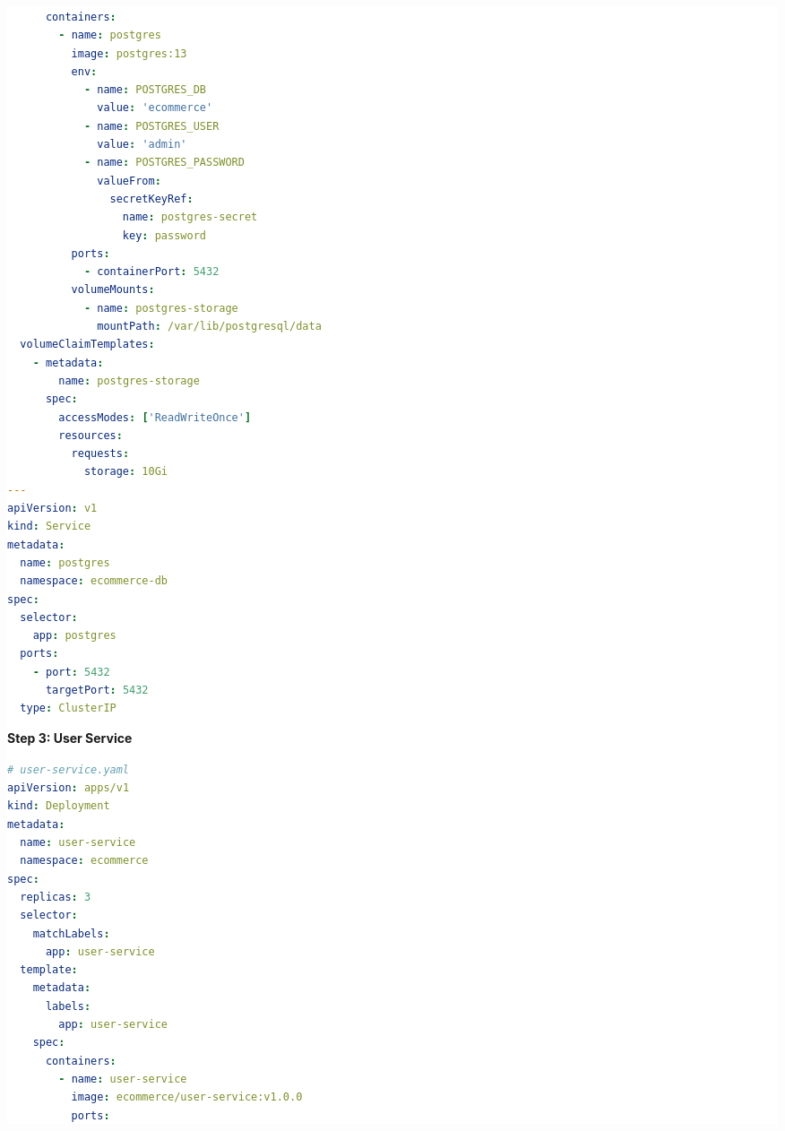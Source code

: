 ```yaml
      containers:
        - name: postgres
          image: postgres:13
          env:
            - name: POSTGRES_DB
              value: 'ecommerce'
            - name: POSTGRES_USER
              value: 'admin'
            - name: POSTGRES_PASSWORD
              valueFrom:
                secretKeyRef:
                  name: postgres-secret
                  key: password
          ports:
            - containerPort: 5432
          volumeMounts:
            - name: postgres-storage
              mountPath: /var/lib/postgresql/data
  volumeClaimTemplates:
    - metadata:
        name: postgres-storage
      spec:
        accessModes: ['ReadWriteOnce']
        resources:
          requests:
            storage: 10Gi
---
apiVersion: v1
kind: Service
metadata:
  name: postgres
  namespace: ecommerce-db
spec:
  selector:
    app: postgres
  ports:
    - port: 5432
      targetPort: 5432
  type: ClusterIP
```

**Step 3: User Service**

```yaml
# user-service.yaml
apiVersion: apps/v1
kind: Deployment
metadata:
  name: user-service
  namespace: ecommerce
spec:
  replicas: 3
  selector:
    matchLabels:
      app: user-service
  template:
    metadata:
      labels:
        app: user-service
    spec:
      containers:
        - name: user-service
          image: ecommerce/user-service:v1.0.0
          ports:
```